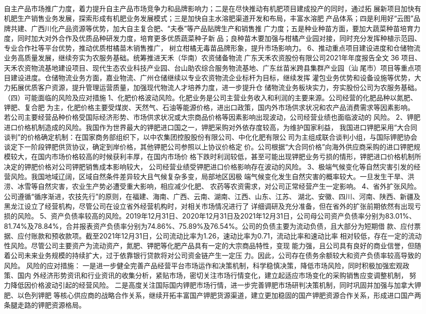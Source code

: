 自主产品市场推广力度，着力提升自主产品市场竞争力和品牌影响力；二是在尽快推动有机肥项目建成投产的同时，通过拓
展新项目加快有机肥生产销售业务发展，探索形成有机肥业务发展模式；三是加快自主水溶肥渠道开发和布局，丰富水溶肥
产品体系；四是利用好“云图”品牌共建、广西川化产品资源等优势，加大自主复合肥、“夫泰”等产品贴牌生产和销售推
广力度；五是种业种苗方面，要加大蔬菜种苗培育力度，同时加大对外合作及优质品种研发力度，培育更多优质蔬菜种子新
品；良种苗木要加强与柑橘产业园对接，同时充分发挥种植示范园、专业合作社等平台优势，推动优质柑橘苗木销售推广，
树立柑橘无毒苗品牌形象，提升市场影响力。
6、推动重点项目建设进度和仓储物流业务高质量发展，继续夯实为农服务基础。统筹推进天禾（华南）农资储备物流
广东天禾农资股份有限公司2021年年度报告全文
36
项目、天禾农资物流基地建设项目、现代生态农业科技产业园、台山助农综合服务物流基地、广东丝苗米跨县集群产业园（汕
尾市）项目等重点项目建设进度。仓储物流业务方面，嘉业物流、广州仓储继续以专业农资物流企业标杆为目标，继续发挥
灌包业务优势和设备设施等优势，大力拓展优质客户资源，提升管理运营质量，加强现代物流人才培养力度，进一步提升仓
储物流业务板块实力，夯实股份公司为农服务基础。
（四）可能面临的风险及应对措施
1、化肥价格波动风险。化肥业务是公司主营业务收入和利润的主要来源。公司经营的化肥品种以氮肥、钾肥、复合肥
为主，化肥价格主要受煤炭、天然气、石油等能源价格，进出口政策，国内外市场供求状况和农产品消费需求等因素影响。
若公司主要经营品种价格受国际经济形势、市场供求状况或大宗商品价格等因素影响出现波动，公司经营业绩也面临波动的
风险。
2、钾肥进口价格机制造成的风险。我国作为世界最大的钾肥进口国之一，钾肥采购对外依存度较高，为维护国家利益，
我国进口钾肥采用“大合同谈判”的价格确定机制：在国家商务部组织下，以中农集团控股股份有限公司、中化化肥有限公
司为主组成联合谈判小组，与国际钾肥协会谈定下一阶段钾肥供货协议，确定到岸价格，其他钾肥公司参照以上协议价格定
价。公司根据“大合同价格”向海外供应商采购的进口钾肥规模较大，在国内市场价格较高的时候获利丰厚，在国内市场价
格下跌时利润较低，甚至可能出现钾肥业务亏损的情形，钾肥进口价格机制所决定的钾肥价格对公司钾肥销售成本影响较大，
公司经营业绩受钾肥进口价格影响存在波动的风险。
3、极端气候变化等自然灾害引发的经营风险。我国地域辽阔，区域自然条件差异较大且气候复杂多变，局部地区因极
端气候变化发生自然灾害的概率较大。一旦发生干旱、洪涝、冰雪等自然灾害，农业生产势必遭受重大影响，相应减少化肥、
农药等农资需求，对公司正常经营产生一定影响。
4、省外扩张风险。公司遵循“循序渐进，农技先行”的原则，在福建、海南、广西、云南、湖南、江西、山东、江苏、
湖北、安徽、四川、河南、陕西、新疆及黑龙江设立了经营机构，尽管公司在设立省外经营机构时，对相关市场情况进行了
详细调研及充分准备，但在省外的扩张前期依然有出现亏损的风险。
5、资产负债率较高的风险。2019年12月31日、2020年12月31日及2021年12月31日，公司母公司资产负债率分别为83.01%、
81.74%及78.84%，合并报表资产负债率分别为74.86%、75.89%及76.54%。公司的负债主要为流动负债，且大部分为短期借
款、应付票据、应付账款和预收款项。截至2021年12月31日，公司流动比率为1.26，速动比率为0.71，流动比率和速动比率
相对较低，存在一定的流动性风险。尽管公司主要资产为流动资产，氮肥、钾肥等化肥产品具有一定的大宗商品特性，变现
能力强，且公司具有良好的商业信誉，但随着公司未来业务规模的持续扩大，过于依靠银行贷款将对公司资金链产生一定压
力。因此，公司存在债务余额较大和资产负债率较高导致的风险。
风险的应对措施：
一是进一步健全完善产品经营平台市场运作和决策机制，科学稳慎决策，降低市场风险，同时积极加强宏观政策、国内
外经济形势资讯和行业资讯的收集分析，紧贴市场，密切关注市场行情变化，建立起适应市场变化的采购销售应变调整机制，
努力降低因价格波动引起的经营风险。
二是高度关注国际国内钾肥市场行情，进一步完善钾肥市场研判决策机制，同时巩固并加强与加拿大钾肥、以色列钾肥
等核心供应商的战略合作关系，继续开拓丰富国产钾肥货源渠道，建立更加稳固的国产钾肥资源合作关系，形成进口国产两
条腿走路的钾肥资源格局。
